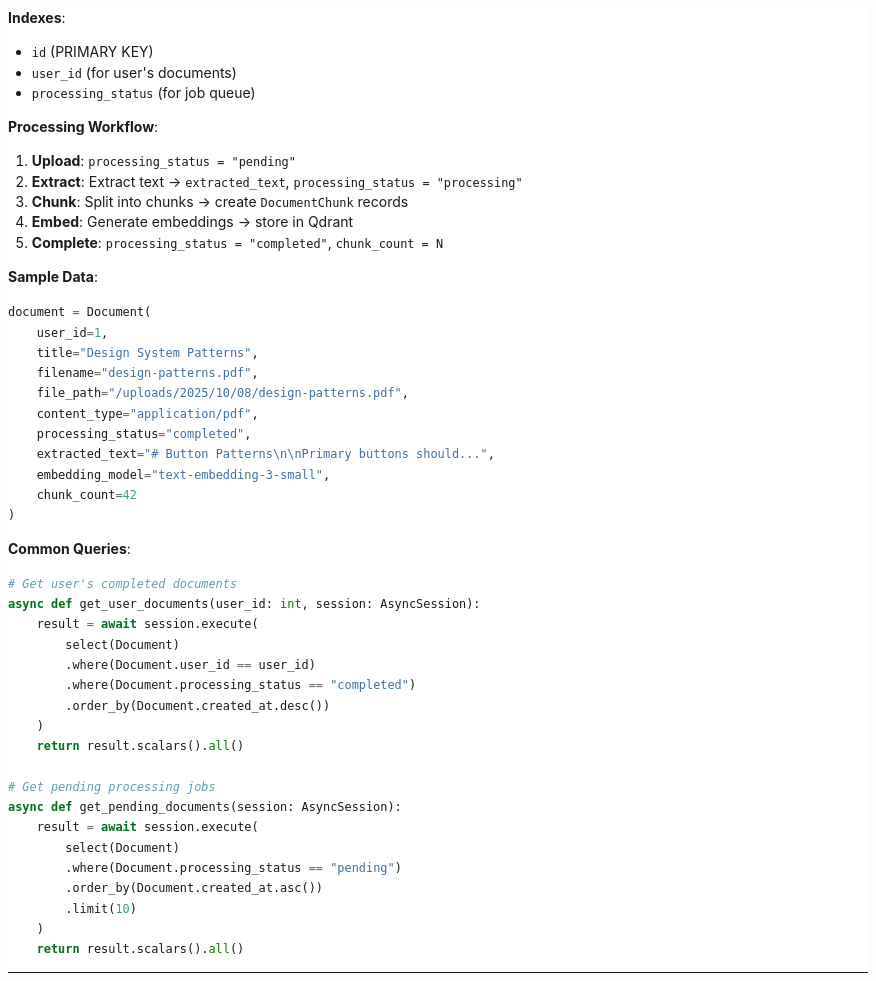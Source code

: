 ```python
```

**Indexes**:
- `id` (PRIMARY KEY)
- `user_id` (for user's documents)
- `processing_status` (for job queue)

**Processing Workflow**:

1. **Upload**: `processing_status = "pending"`
2. **Extract**: Extract text → `extracted_text`, `processing_status = "processing"`
3. **Chunk**: Split into chunks → create `DocumentChunk` records
4. **Embed**: Generate embeddings → store in Qdrant
5. **Complete**: `processing_status = "completed"`, `chunk_count = N`

**Sample Data**:

```python
document = Document(
    user_id=1,
    title="Design System Patterns",
    filename="design-patterns.pdf",
    file_path="/uploads/2025/10/08/design-patterns.pdf",
    content_type="application/pdf",
    processing_status="completed",
    extracted_text="# Button Patterns\n\nPrimary buttons should...",
    embedding_model="text-embedding-3-small",
    chunk_count=42
)
```

**Common Queries**:

```python
# Get user's completed documents
async def get_user_documents(user_id: int, session: AsyncSession):
    result = await session.execute(
        select(Document)
        .where(Document.user_id == user_id)
        .where(Document.processing_status == "completed")
        .order_by(Document.created_at.desc())
    )
    return result.scalars().all()

# Get pending processing jobs
async def get_pending_documents(session: AsyncSession):
    result = await session.execute(
        select(Document)
        .where(Document.processing_status == "pending")
        .order_by(Document.created_at.asc())
        .limit(10)
    )
    return result.scalars().all()
```

---